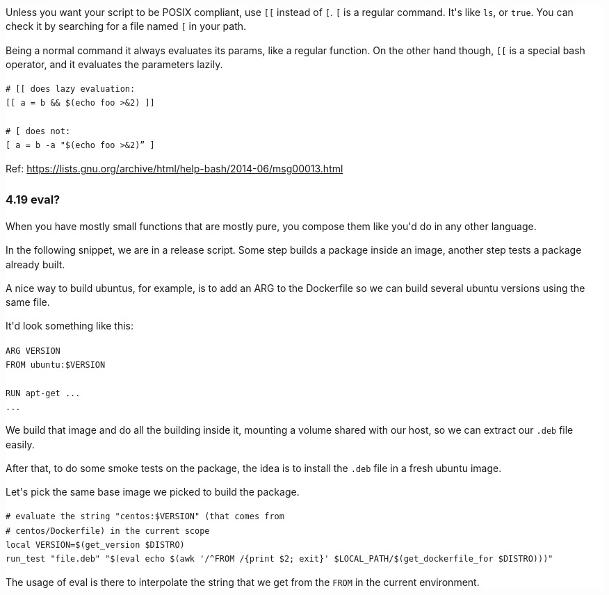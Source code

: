 Unless you want your script to be POSIX compliant, use `[[` instead of `[`. `[` is a regular command. It's like `ls`, or `true`. You can check it by searching for a file named `[` in your path. 

Being a normal command it always evaluates its params, like a regular function. On the other hand though, `[[` is a special bash operator, and it evaluates the parameters lazily. 
    
    
    # [[ does lazy evaluation:
    [[ a = b && $(echo foo >&2) ]]
    
    # [ does not:
    [ a = b -a "$(echo foo >&2)” ]
    

Ref: <https://lists.gnu.org/archive/html/help-bash/2014-06/msg00013.html>

### 4.19 eval?

When you have mostly small functions that are mostly pure, you compose them like you'd do in any other language. 

In the following snippet, we are in a release script. Some step builds a package inside an image, another step tests a package already built. 

A nice way to build ubuntus, for example, is to add an ARG to the Dockerfile so we can build several ubuntu versions using the same file. 

It'd look something like this: 
    
    
    ARG VERSION
    FROM ubuntu:$VERSION
    
    RUN apt-get ...
    ...
    

We build that image and do all the building inside it, mounting a volume shared with our host, so we can extract our `.deb` file easily. 

After that, to do some smoke tests on the package, the idea is to install the `.deb` file in a fresh ubuntu image. 

Let's pick the same base image we picked to build the package. 
    
    
    # evaluate the string "centos:$VERSION" (that comes from
    # centos/Dockerfile) in the current scope
    local VERSION=$(get_version $DISTRO)
    run_test "file.deb" "$(eval echo $(awk '/^FROM /{print $2; exit}' $LOCAL_PATH/$(get_dockerfile_for $DISTRO)))"
    

The usage of eval is there to interpolate the string that we get from the `FROM` in the current environment. 
